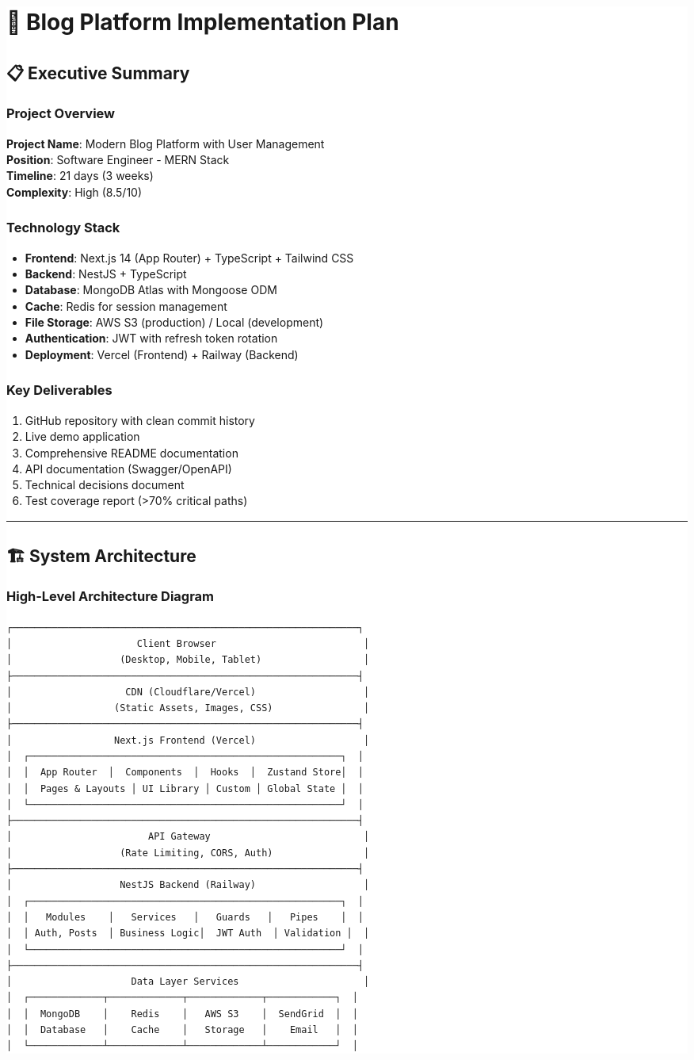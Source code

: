 # 🚀 Blog Platform Implementation Plan

## 📋 Executive Summary

### Project Overview
**Project Name**: Modern Blog Platform with User Management  
**Position**: Software Engineer - MERN Stack  
**Timeline**: 21 days (3 weeks)  
**Complexity**: High (8.5/10)  

### Technology Stack
- **Frontend**: Next.js 14 (App Router) + TypeScript + Tailwind CSS
- **Backend**: NestJS + TypeScript  
- **Database**: MongoDB Atlas with Mongoose ODM
- **Cache**: Redis for session management
- **File Storage**: AWS S3 (production) / Local (development)
- **Authentication**: JWT with refresh token rotation
- **Deployment**: Vercel (Frontend) + Railway (Backend)

### Key Deliverables
1. GitHub repository with clean commit history
2. Live demo application
3. Comprehensive README documentation
4. API documentation (Swagger/OpenAPI)
5. Technical decisions document
6. Test coverage report (>70% critical paths)

---

## 🏗️ System Architecture

### High-Level Architecture Diagram
```
┌─────────────────────────────────────────────────────────────┐
│                      Client Browser                          │
│                   (Desktop, Mobile, Tablet)                  │
├─────────────────────────────────────────────────────────────┤
│                    CDN (Cloudflare/Vercel)                   │
│                  (Static Assets, Images, CSS)                │
├─────────────────────────────────────────────────────────────┤
│                  Next.js Frontend (Vercel)                   │
│  ┌───────────────────────────────────────────────────────┐  │
│  │  App Router  │  Components  │  Hooks  │  Zustand Store│  │
│  │  Pages & Layouts │ UI Library │ Custom │ Global State │  │
│  └───────────────────────────────────────────────────────┘  │
├─────────────────────────────────────────────────────────────┤
│                        API Gateway                           │
│                   (Rate Limiting, CORS, Auth)                │
├─────────────────────────────────────────────────────────────┤
│                   NestJS Backend (Railway)                   │
│  ┌───────────────────────────────────────────────────────┐  │
│  │   Modules    │   Services   │   Guards   │   Pipes    │  │
│  │ Auth, Posts  │ Business Logic│  JWT Auth  │ Validation │  │
│  └───────────────────────────────────────────────────────┘  │
├─────────────────────────────────────────────────────────────┤
│                     Data Layer Services                      │
│  ┌─────────────┬─────────────┬─────────────┬────────────┐  │
│  │  MongoDB    │    Redis    │   AWS S3    │  SendGrid  │  │
│  │  Database   │    Cache    │   Storage   │    Email   │  │
│  └─────────────┴─────────────┴─────────────┴────────────┘  │
```
